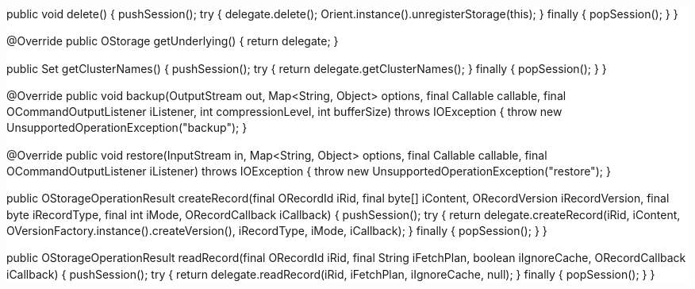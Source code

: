   public void delete() {
    pushSession();
    try {
      delegate.delete();
      Orient.instance().unregisterStorage(this);
    } finally {
      popSession();
    }
  }

  @Override
  public OStorage getUnderlying() {
    return delegate;
  }

  public Set<String> getClusterNames() {
    pushSession();
    try {
      return delegate.getClusterNames();
    } finally {
      popSession();
    }
  }

  @Override
  public void backup(OutputStream out, Map<String, Object> options, final Callable<Object> callable,
      final OCommandOutputListener iListener, int compressionLevel, int bufferSize) throws IOException {
    throw new UnsupportedOperationException("backup");
  }

  @Override
  public void restore(InputStream in, Map<String, Object> options, final Callable<Object> callable,
      final OCommandOutputListener iListener) throws IOException {
    throw new UnsupportedOperationException("restore");
  }

  public OStorageOperationResult<OPhysicalPosition> createRecord(final ORecordId iRid, final byte[] iContent,
      ORecordVersion iRecordVersion, final byte iRecordType, final int iMode, ORecordCallback<Long> iCallback) {
    pushSession();
    try {
      return delegate.createRecord(iRid, iContent, OVersionFactory.instance().createVersion(), iRecordType, iMode, iCallback);
    } finally {
      popSession();
    }
  }

  public OStorageOperationResult<ORawBuffer> readRecord(final ORecordId iRid, final String iFetchPlan, boolean iIgnoreCache,
      ORecordCallback<ORawBuffer> iCallback) {
    pushSession();
    try {
      return delegate.readRecord(iRid, iFetchPlan, iIgnoreCache, null);
    } finally {
      popSession();
    }
  }
